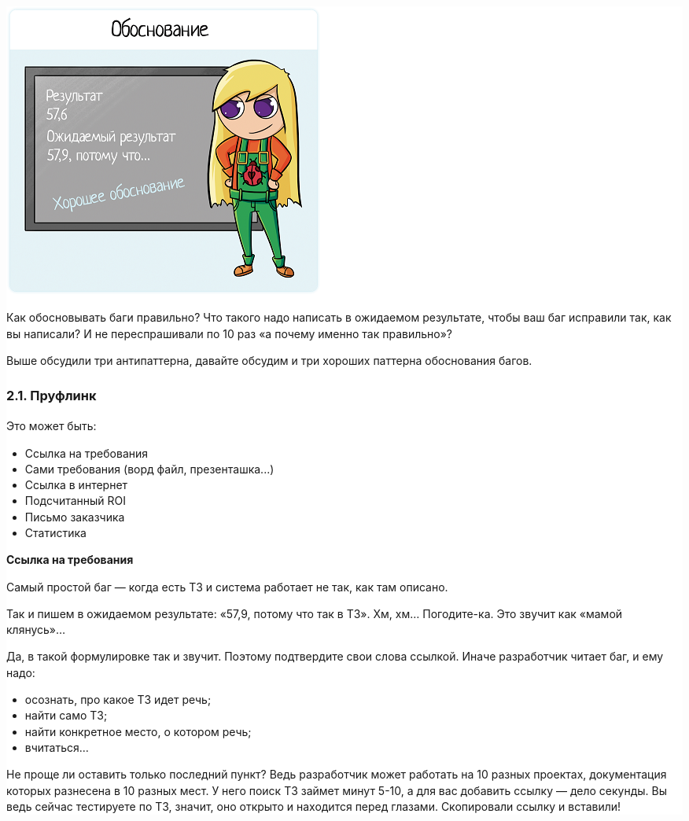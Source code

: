 ![](../_resources/abd9e69b5b70492dbc08b0615177e938.png)

Как обосновывать баги правильно? Что такого надо написать в ожидаемом результате, чтобы ваш баг исправили так, как вы написали? И не переспрашивали по 10 раз «а почему именно так правильно»?

Выше обсудили три антипаттерна, давайте обсудим и три хороших паттерна обоснования багов.  

### 2.1. Пруфлинк

Это может быть:

*   Ссылка на требования
*   Сами требования (ворд файл, презенташка...)
*   Ссылка в интернет
*   Подсчитанный ROI
*   Письмо заказчика
*   Статистика

  
**Ссылка на требования**

Самый простой баг — когда есть ТЗ и система работает не так, как там описано.

Так и пишем в ожидаемом результате: «57,9, потому что так в ТЗ». Хм, хм… Погодите-ка. Это звучит как «мамой клянусь»…

Да, в такой формулировке так и звучит. Поэтому подтвердите свои слова ссылкой. Иначе разработчик читает баг, и ему надо:

*   осознать, про какое ТЗ идет речь;
*   найти само ТЗ;
*   найти конкретное место, о котором речь;
*   вчитаться…

Не проще ли оставить только последний пункт? Ведь разработчик может работать на 10 разных проектах, документация которых разнесена в 10 разных мест. У него поиск ТЗ займет минут 5-10, а для вас добавить ссылку — дело секунды. Вы ведь сейчас тестируете по ТЗ, значит, оно открыто и находится перед глазами. Скопировали ссылку и вставили!
